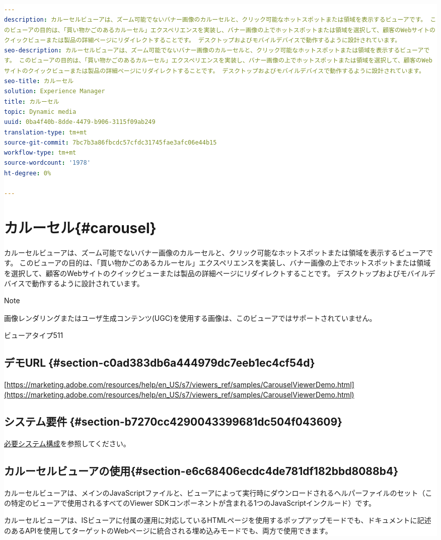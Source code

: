 ```yaml
---
description: カルーセルビューアは、ズーム可能でないバナー画像のカルーセルと、クリック可能なホットスポットまたは領域を表示するビューアです。 このビューアの目的は、「買い物かごのあるカルーセル」エクスペリエンスを実装し、バナー画像の上でホットスポットまたは領域を選択して、顧客のWebサイトのクイックビューまたは製品の詳細ページにリダイレクトすることです。 デスクトップおよびモバイルデバイスで動作するように設計されています。
seo-description: カルーセルビューアは、ズーム可能でないバナー画像のカルーセルと、クリック可能なホットスポットまたは領域を表示するビューアです。 このビューアの目的は、「買い物かごのあるカルーセル」エクスペリエンスを実装し、バナー画像の上でホットスポットまたは領域を選択して、顧客のWebサイトのクイックビューまたは製品の詳細ページにリダイレクトすることです。 デスクトップおよびモバイルデバイスで動作するように設計されています。
seo-title: カルーセル
solution: Experience Manager
title: カルーセル
topic: Dynamic media
uuid: 0ba4f40b-8dde-4479-b906-3115f09ab249
translation-type: tm+mt
source-git-commit: 7bc7b3a86fbcdc57cfdc31745fae3afc06e44b15
workflow-type: tm+mt
source-wordcount: '1978'
ht-degree: 0%

---
```



# カルーセル{#carousel}

カルーセルビューアは、ズーム可能でないバナー画像のカルーセルと、クリック可能なホットスポットまたは領域を表示するビューアです。 このビューアの目的は、「買い物かごのあるカルーセル」エクスペリエンスを実装し、バナー画像の上でホットスポットまたは領域を選択して、顧客のWebサイトのクイックビューまたは製品の詳細ページにリダイレクトすることです。 デスクトップおよびモバイルデバイスで動作するように設計されています。

>[!NOTE]
>
>画像レンダリングまたはユーザ生成コンテンツ(UGC)を使用する画像は、このビューアではサポートされていません。

ビューアタイプ511

## デモURL {#section-c0ad383db6a444979dc7eeb1ec4cf54d}

[https://marketing.adobe.com/resources/help/en_US/s7/viewers_ref/samples/CarouselViewerDemo.html](https://marketing.adobe.com/resources/help/en_US/s7/viewers_ref/samples/CarouselViewerDemo.html)

## システム要件 {#section-b7270cc4290043399681dc504f043609}

[必要システム構成](../../c-system-requirements-and-prerequisites.md#concept-9282e5b777de42cdaf72ef7ebd646842)を参照してください。

## カルーセルビューアの使用{#section-e6c68406ecdc4de781df182bbd8088b4}

カルーセルビューアは、メインのJavaScriptファイルと、ビューアによって実行時にダウンロードされるヘルパーファイルのセット（この特定のビューアで使用されるすべてのViewer SDKコンポーネントが含まれる1つのJavaScriptインクルード）です。

カルーセルビューアは、ISビューアに付属の運用に対応しているHTMLページを使用するポップアップモードでも、ドキュメントに記述のあるAPIを使用してターゲットのWebページに統合される埋め込みモードでも、両方で使用できます。

